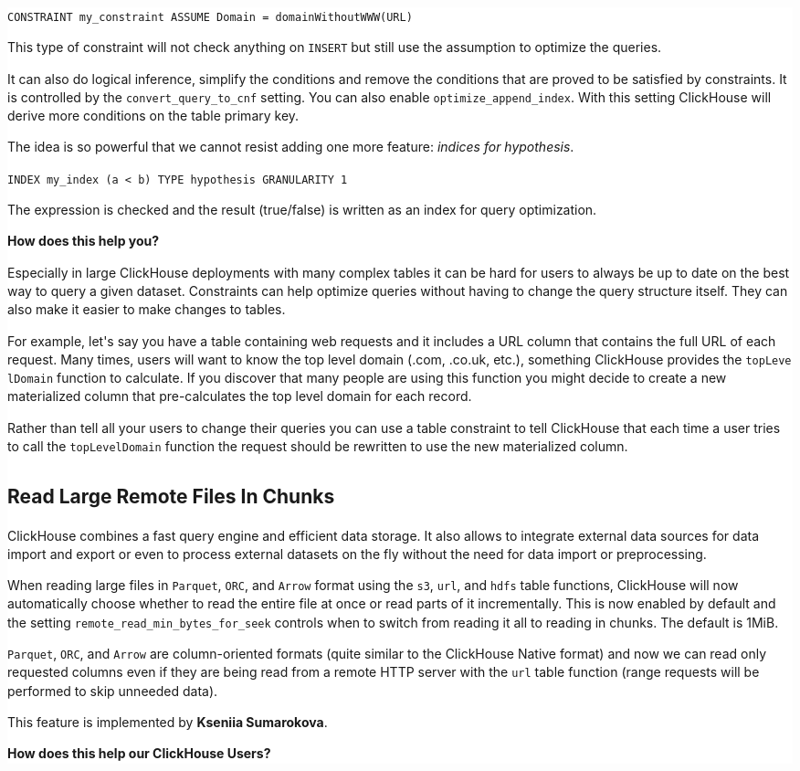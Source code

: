 ```
CONSTRAINT my_constraint ASSUME Domain = domainWithoutWWW(URL)
```

This type of constraint will not check anything on `INSERT` but still use the assumption to optimize the queries.

It can also do logical inference, simplify the conditions and remove the conditions that are proved to be satisfied by constraints.
It is controlled by the `convert_query_to_cnf` setting. You can also enable `optimize_append_index`. With this setting ClickHouse will derive more conditions on the table primary key.

The idea is so powerful that we cannot resist adding one more feature: *indices for hypothesis*.

```
INDEX my_index (a < b) TYPE hypothesis GRANULARITY 1
```

The expression is checked and the result (true/false) is written as an index for query optimization.

**How does this help you?**

Especially in large ClickHouse deployments with many complex tables it can be hard for users to always be up to date on the best way to query a given dataset. Constraints can help optimize queries without having to change the query structure itself. They can also make it easier to make changes to tables.

For example, let's say you have a table containing web requests and it includes a URL column that contains the full URL of each request. Many times, users will want to know the top level domain (.com, .co.uk, etc.), something ClickHouse provides the `topLevelDomain` function to calculate. If you discover that many people are using this function you might decide to create a new materialized column that pre-calculates the top level domain for each record.

Rather than tell all your users to change their queries you can use a table constraint to tell ClickHouse that each time a user tries to call the `topLevelDomain` function the request should be rewritten to use the new materialized column.


## Read Large Remote Files In Chunks

ClickHouse combines a fast query engine and efficient data storage. It also allows to integrate external data sources for data import and export or even to process external datasets on the fly without the need for data import or preprocessing.

When reading large files in `Parquet`, `ORC`, and `Arrow` format using the `s3`, `url`, and `hdfs` table functions, ClickHouse will now automatically choose whether to read the entire file at once or read parts of it incrementally. This is now enabled by default and the setting `remote_read_min_bytes_for_seek` controls when to switch from reading it all to reading in chunks. The default is 1MiB.

`Parquet`, `ORC`, and `Arrow` are column-oriented formats (quite similar to the ClickHouse Native format) and now we can read only requested columns even if they are being read from a remote HTTP server with the `url` table function (range requests will be performed to skip unneeded data).

This feature is implemented by **Kseniia Sumarokova**.

**How does this help our ClickHouse Users?**
